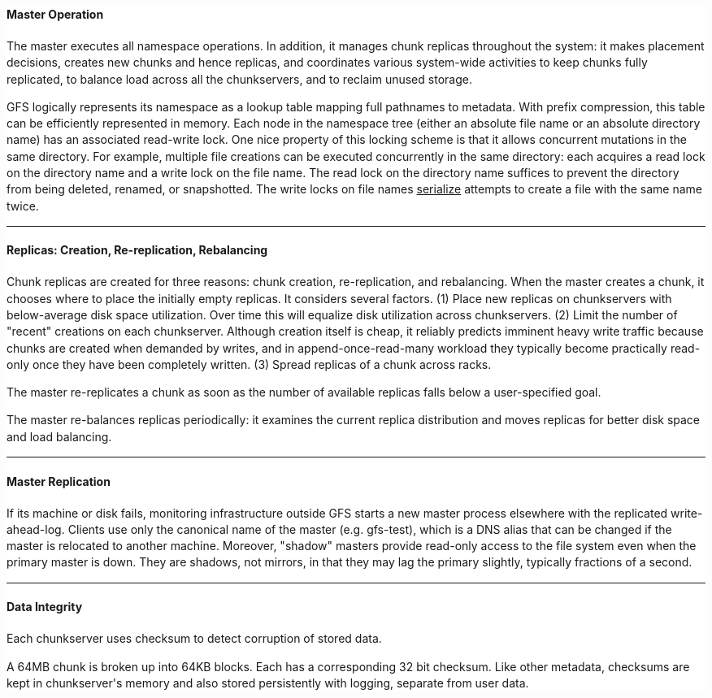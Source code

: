 #### Master Operation

The master executes all namespace operations. In addition, it manages chunk replicas throughout the system: it makes placement decisions, creates new chunks and hence replicas, and coordinates various system-wide activities to keep chunks fully replicated, to balance load across all the chunkservers, and to reclaim unused storage.

GFS logically represents its namespace as a lookup table mapping full pathnames to metadata. With prefix compression, this table can be efficiently represented in memory. Each node in the namespace tree (either an absolute file name or an absolute directory name) has an associated read-write lock. One nice property of this locking scheme is that it allows concurrent mutations in the same directory. For example, multiple file creations can be executed concurrently in the same directory: each acquires a read lock on the directory name and a write lock on the file name. The read lock on the directory name suffices to prevent the directory from being deleted, renamed, or snapshotted. The write locks on file names [serialize](https://atul-atul.github.io/notes/linearizability-and-serializability/) attempts to create a file with the same name twice.

---
#### Replicas: Creation, Re-replication, Rebalancing

Chunk replicas are created for three reasons: chunk creation, re-replication, and rebalancing.
When the master creates a chunk, it chooses where to place the initially empty replicas. It considers several factors. (1) Place new replicas on chunkservers with below-average disk space utilization. Over time this will equalize disk utilization across chunkservers. (2) Limit the number of "recent" creations on each chunkserver. Although creation itself is cheap, it reliably predicts imminent heavy write traffic because chunks are created when demanded by writes, and in append-once-read-many workload they typically become practically read-only once they have been completely written. (3) Spread replicas of a chunk across racks.

The master re-replicates a chunk as soon as the number of available replicas falls below a user-specified goal.

The master re-balances replicas periodically: it examines the current replica distribution and moves replicas for better disk space and load balancing.

---
#### Master Replication

If its machine or disk fails, monitoring infrastructure outside GFS starts a new master process elsewhere with the replicated write-ahead-log. Clients use only the canonical name of the master (e.g. gfs-test), which is a DNS alias that can be changed if the master is relocated to another machine.
Moreover, "shadow" masters provide read-only access to the file system even when the primary master is down. They are shadows, not mirrors, in that they may lag the primary slightly, typically fractions of a second.

---
#### Data Integrity

Each chunkserver uses checksum to detect corruption of stored data.

A 64MB chunk is broken up into 64KB blocks. Each has a corresponding 32 bit checksum. Like other metadata, checksums are kept in chunkserver's memory and also stored persistently with logging, separate from user data.
